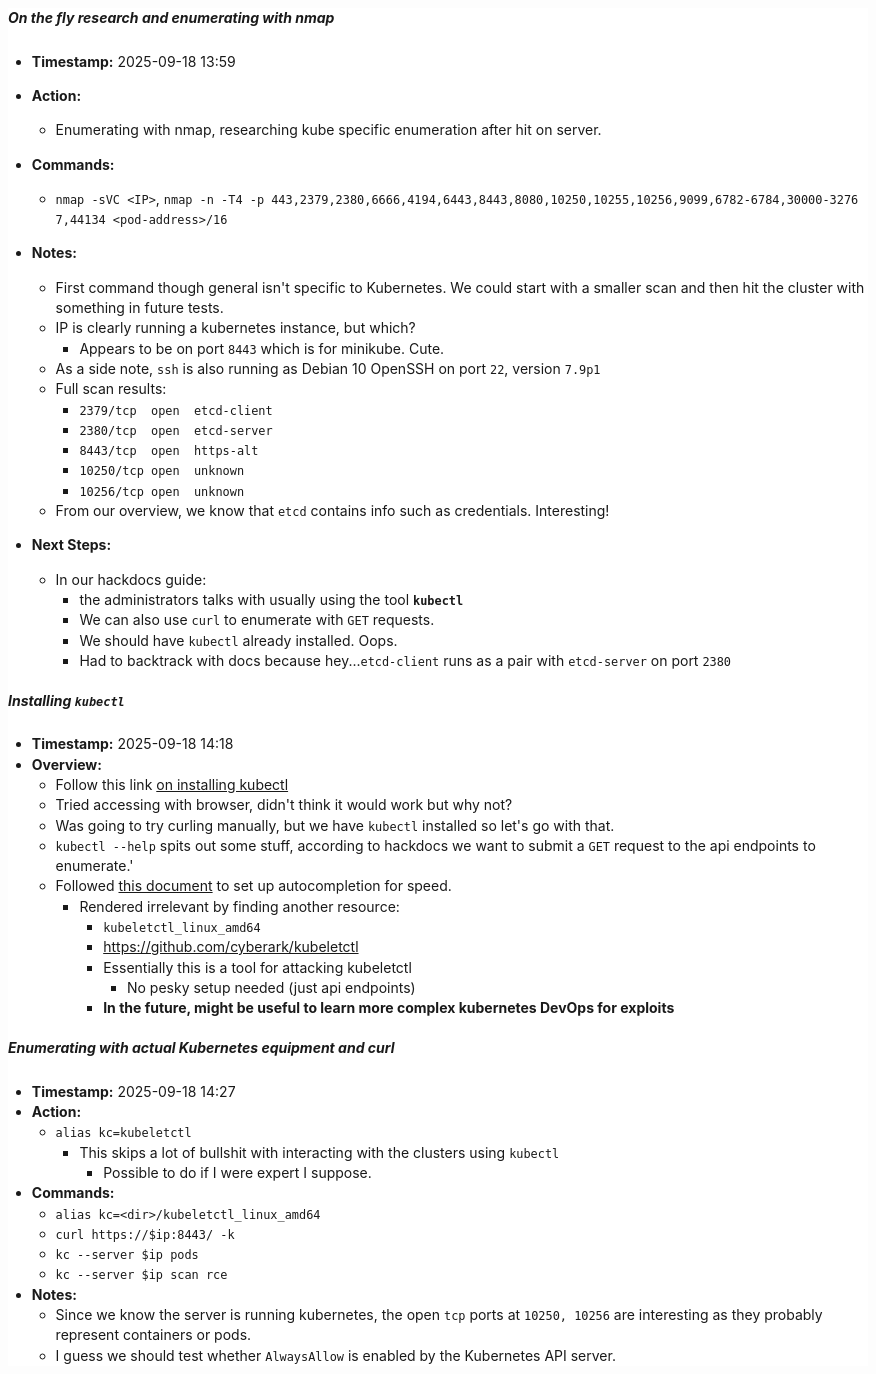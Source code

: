 ##### On the fly research and enumerating with nmap

- **Timestamp:** 2025-09-18 13:59
- **Action:**
	- Enumerating with nmap, researching kube specific enumeration after hit on server.
- **Commands:**
	- `nmap -sVC <IP>`, `nmap -n -T4 -p 443,2379,2380,6666,4194,6443,8443,8080,10250,10255,10256,9099,6782-6784,30000-32767,44134 <pod-address>/16`
- **Notes:** 
	- First command though general isn't specific to Kubernetes. We could start with a smaller scan and then hit the cluster with something in future tests.
	- IP is clearly running a kubernetes instance, but which?
		- Appears to be on port `8443` which is for minikube. Cute.
	- As a side note, `ssh` is also running as Debian 10 OpenSSH on port `22`, version `7.9p1`
	- Full scan results:
		- `2379/tcp  open  etcd-client`
		- `2380/tcp  open  etcd-server`
		- `8443/tcp  open  https-alt`
		- `10250/tcp open  unknown`
		- `10256/tcp open  unknown`
	- From our overview, we know that `etcd` contains info such as credentials. Interesting!

- **Next Steps:** 
	- In our hackdocs guide:
		- the administrators talks with usually using the tool **`kubectl`**
		- We can also use `curl` to enumerate with `GET` requests.
		- We should have `kubectl` already installed. Oops.
		- Had to backtrack with docs because hey...`etcd-client` runs as a pair with `etcd-server` on port `2380`

##### Installing `kubectl`

- **Timestamp:** 2025-09-18 14:18
- **Overview:**
	- Follow this link [on installing kubectl](https://kubernetes.io/docs/tasks/tools/install-kubectl-linux/)
	- Tried accessing with browser, didn't think it would work but why not?
	- Was going to try curling manually, but we have `kubectl` installed so let's go with that.
	- `kubectl --help` spits out some stuff, according to hackdocs we want to submit a `GET` request to the api endpoints to enumerate.'
	- Followed [this document](https://kubernetes.io/docs/reference/kubectl/quick-reference/) to set up autocompletion for speed.
		- Rendered irrelevant by finding another resource:
			- `kubeletctl_linux_amd64`
			- https://github.com/cyberark/kubeletctl
			- Essentially this is a tool for attacking kubeletctl
				- No pesky setup needed (just api endpoints)
			- **In the future, might be useful to learn more complex kubernetes DevOps for exploits**

##### Enumerating with actual Kubernetes equipment and curl

- **Timestamp:** 2025-09-18 14:27
- **Action:** 
	- `alias kc=kubeletctl`
		- This skips a lot of bullshit with interacting with the clusters using `kubectl`
			- Possible to do if I were expert I suppose.
- **Commands:**
	- `alias kc=<dir>/kubeletctl_linux_amd64`
	- `curl https://$ip:8443/ -k`
	- `kc --server $ip pods`
	- `kc --server $ip scan rce`
- **Notes:** 
	- Since we know the server is running kubernetes, the open `tcp` ports at `10250, 10256` are interesting as they probably represent containers or pods.
	- I guess we should test whether `AlwaysAllow` is enabled by the Kubernetes API server.